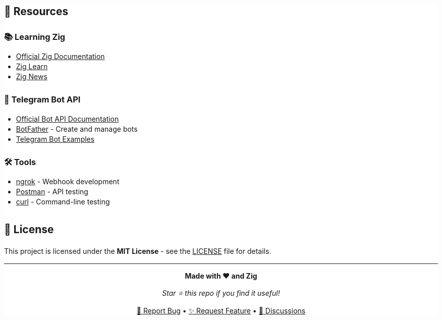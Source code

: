 ## 🔗 Resources

### 📚 Learning Zig
- [Official Zig Documentation](https://ziglang.org/documentation/master/)
- [Zig Learn](https://ziglearn.org/)
- [Zig News](https://zig.news/)

### 🤖 Telegram Bot API
- [Official Bot API Documentation](https://core.telegram.org/bots/api)
- [BotFather](https://t.me/botfather) - Create and manage bots
- [Telegram Bot Examples](https://core.telegram.org/bots/samples)

### 🛠️ Tools
- [ngrok](https://ngrok.com/) - Webhook development
- [Postman](https://www.postman.com/) - API testing
- [curl](https://curl.se/) - Command-line testing

## 📜 License

This project is licensed under the **MIT License** - see the [LICENSE](LICENSE) file for details.

---

<div align="center">

**Made with ❤️ and Zig**

*Star ⭐ this repo if you find it useful!*

[🐛 Report Bug](https://github.com/Nyarum/zigtgshka/issues) • [✨ Request Feature](https://github.com/Nyarum/zigtgshka/issues) • [💬 Discussions](https://github.com/Nyarum/zigtgshka/discussions)

</div>
